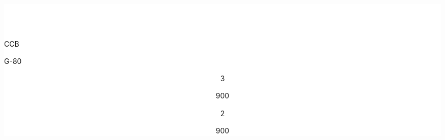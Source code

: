   </td>
  <td width=55 nowrap valign=bottom style='width:41.6pt;border:none;border-bottom:
  solid windowtext 1.0pt;mso-border-bottom-alt:solid windowtext .5pt;
  padding:0cm 3.5pt 0cm 3.5pt;height:12.75pt'>
  <p class=MsoNormal align=center style='text-align:center'><span
  style='mso-bidi-font-family:Arial'><o:p>&nbsp;</o:p></span></p>
  </td>
  <td width=45 nowrap valign=bottom style='width:33.7pt;border:none;border-bottom:
  solid windowtext 1.0pt;mso-border-bottom-alt:solid windowtext .5pt;
  padding:0cm 3.5pt 0cm 3.5pt;height:12.75pt'>
  <p class=MsoNormal align=center style='text-align:center'><span
  style='mso-bidi-font-family:Arial'><o:p>&nbsp;</o:p></span></p>
  </td>
 </tr>
 <tr style='mso-yfti-irow:5;height:12.75pt'>
  <td width=51 nowrap valign=bottom style='width:38.15pt;border:solid windowtext 1.0pt;
  border-top:none;mso-border-top-alt:solid windowtext .5pt;mso-border-alt:solid windowtext .5pt;
  padding:0cm 3.5pt 0cm 3.5pt;height:12.75pt'>
  <p class=MsoNormal><span style='mso-bidi-font-family:Arial'>CCB<o:p></o:p></span></p>
  </td>
  <td width=223 nowrap valign=bottom style='width:167.0pt;border-top:none;
  border-left:none;border-bottom:solid windowtext 1.0pt;border-right:solid windowtext 1.0pt;
  mso-border-top-alt:solid windowtext .5pt;mso-border-top-alt:solid windowtext .5pt;
  mso-border-bottom-alt:solid windowtext .5pt;mso-border-right-alt:solid windowtext .5pt;
  padding:0cm 3.5pt 0cm 3.5pt;height:12.75pt'>
  <p class=MsoNormal><span style='mso-bidi-font-family:Arial'>G-80<o:p></o:p></span></p>
  </td>
  <td width=84 nowrap valign=bottom style='width:63.1pt;border-top:none;
  border-left:none;border-bottom:solid windowtext 1.0pt;border-right:solid windowtext 1.0pt;
  mso-border-top-alt:solid windowtext .5pt;mso-border-top-alt:solid windowtext .5pt;
  mso-border-bottom-alt:solid windowtext .5pt;mso-border-right-alt:solid windowtext .5pt;
  padding:0cm 3.5pt 0cm 3.5pt;height:12.75pt'>
  <p class=MsoNormal align=center style='text-align:center'><span
  style='mso-bidi-font-family:Arial'>3<o:p></o:p></span></p>
  </td>
  <td width=60 valign=bottom style='width:45.3pt;border-top:none;border-left:
  none;border-bottom:solid windowtext 1.0pt;border-right:solid windowtext 1.0pt;
  mso-border-top-alt:solid windowtext .5pt;mso-border-top-alt:solid windowtext .5pt;
  mso-border-bottom-alt:solid windowtext .5pt;mso-border-right-alt:solid windowtext .5pt;
  padding:0cm 3.5pt 0cm 3.5pt;height:12.75pt'>
  <p class=MsoNormal align=center style='text-align:center'><span
  style='mso-bidi-font-family:Arial'>900<o:p></o:p></span></p>
  </td>
  <td width=55 valign=bottom style='width:41.6pt;border-top:none;border-left:
  none;border-bottom:solid windowtext 1.0pt;border-right:solid windowtext 1.0pt;
  mso-border-top-alt:solid windowtext .5pt;mso-border-top-alt:solid windowtext .5pt;
  mso-border-bottom-alt:solid windowtext .5pt;mso-border-right-alt:solid windowtext .5pt;
  padding:0cm 3.5pt 0cm 3.5pt;height:12.75pt'>
  <p class=MsoNormal align=center style='text-align:center'><span
  style='mso-bidi-font-family:Arial'>2<o:p></o:p></span></p>
  </td>
  <td width=60 valign=bottom style='width:45.3pt;border-top:none;border-left:
  none;border-bottom:solid windowtext 1.0pt;border-right:solid windowtext 1.0pt;
  mso-border-top-alt:solid windowtext .5pt;mso-border-top-alt:solid windowtext .5pt;
  mso-border-bottom-alt:solid windowtext .5pt;mso-border-right-alt:solid windowtext .5pt;
  padding:0cm 3.5pt 0cm 3.5pt;height:12.75pt'>
  <p class=MsoNormal align=center style='text-align:center'><span
  style='mso-bidi-font-family:Arial'>900<o:p></o:p></span></p>
  </td>
  <td width=55 valign=bottom style='width:41.6pt;border-top:none;border-left:
  none;border-bottom:solid windowtext 1.0pt;border-right:solid windowtext 1.0pt;
  mso-border-top-alt:solid windowtext .5pt;mso-border-top-alt:solid windowtext .5pt;
  mso-border-bottom-alt:solid windowtext .5pt;mso-border-right-alt:solid windowtext .5pt;
  padding:0cm 3.5pt 0cm 3.5pt;height:12.75pt'>